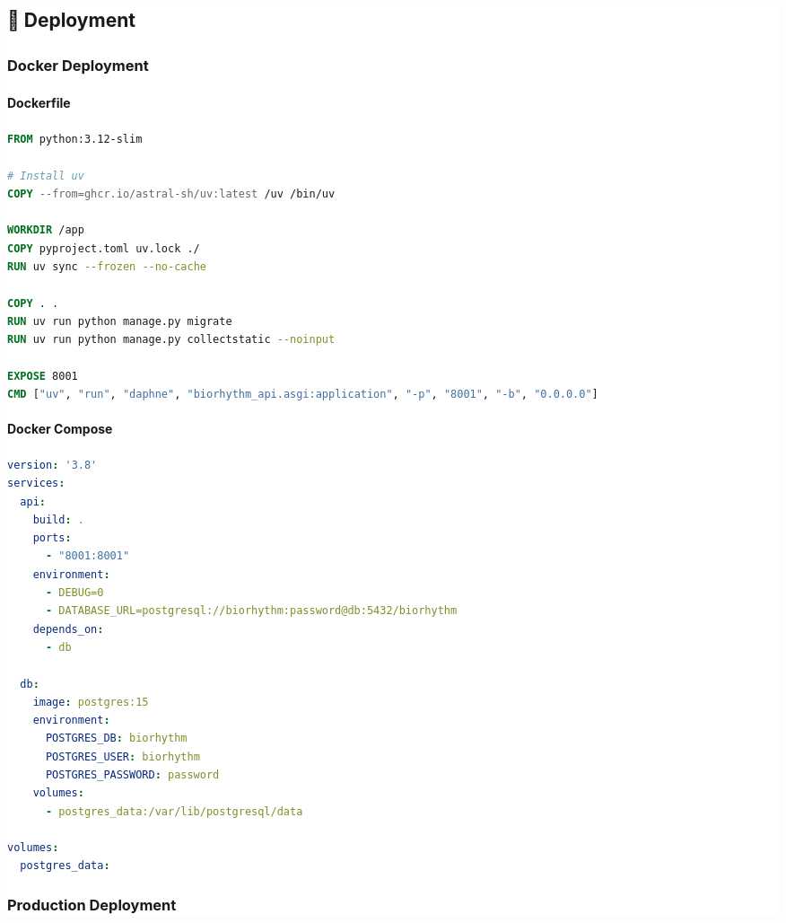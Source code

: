 ## 🐳 Deployment

### Docker Deployment

#### Dockerfile
```dockerfile
FROM python:3.12-slim

# Install uv
COPY --from=ghcr.io/astral-sh/uv:latest /uv /bin/uv

WORKDIR /app
COPY pyproject.toml uv.lock ./
RUN uv sync --frozen --no-cache

COPY . .
RUN uv run python manage.py migrate
RUN uv run python manage.py collectstatic --noinput

EXPOSE 8001
CMD ["uv", "run", "daphne", "biorhythm_api.asgi:application", "-p", "8001", "-b", "0.0.0.0"]
```

#### Docker Compose
```yaml
version: '3.8'
services:
  api:
    build: .
    ports:
      - "8001:8001"
    environment:
      - DEBUG=0
      - DATABASE_URL=postgresql://biorhythm:password@db:5432/biorhythm
    depends_on:
      - db
      
  db:
    image: postgres:15
    environment:
      POSTGRES_DB: biorhythm
      POSTGRES_USER: biorhythm
      POSTGRES_PASSWORD: password
    volumes:
      - postgres_data:/var/lib/postgresql/data

volumes:
  postgres_data:
```

### Production Deployment
